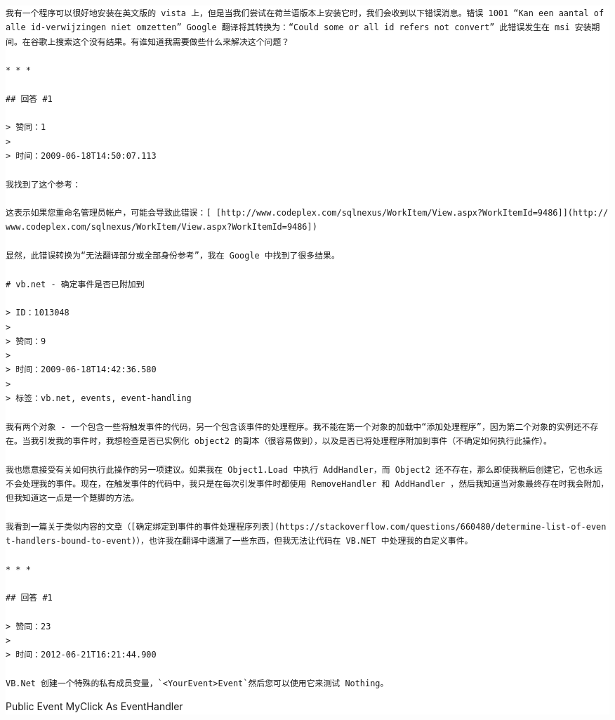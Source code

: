 ```
我有一个程序可以很好地安装在英文版的 vista 上，但是当我们尝试在荷兰语版本上安装它时，我们会收到以下错误消息。错误 1001 “Kan een aantal of alle id-verwijzingen niet omzetten” Google 翻译将其转换为：“Could some or all id refers not convert” 此错误发生在 msi 安装期间。在谷歌上搜索这个没有结果。有谁知道我需要做些什么来解决这个问题？

* * *

## 回答 #1

> 赞同：1
> 
> 时间：2009-06-18T14:50:07.113

我找到了这个参考：

这表示如果您重命名管理员帐户，可能会导致此错误：[ [http://www.codeplex.com/sqlnexus/WorkItem/View.aspx?WorkItemId=9486]](http://www.codeplex.com/sqlnexus/WorkItem/View.aspx?WorkItemId=9486])

显然，此错误转换为“无法翻译部分或全部身份参考”，我在 Google 中找到了很多结果。

# vb.net - 确定事件是否已附加到

> ID：1013048
> 
> 赞同：9
> 
> 时间：2009-06-18T14:42:36.580
> 
> 标签：vb.net, events, event-handling

我有两个对象 - 一个包含一些将触发事件的代码，另一个包含该事件的处理程序。我不能在第一个对象的加载中“添加处理程序”，因为第二个对象的实例还不存在。当我引发我的事件时，我想检查是否已实例化 object2 的副本（很容易做到），以及是否已将处理程序附加到事件（不确定如何执行此操作）。

我也愿意接受有关如何执行此操作的另一项建议。如果我在 Object1.Load 中执行 AddHandler，而 Object2 还不存在，那么即使我稍后创建它，它也永远不会处理我的事件。现在，在触发事件的代码中，我只是在每次引发事件时都使用 RemoveHandler 和 AddHandler ，然后我知道当对象最终存在时我会附加，但我知道这一点是一个蹩脚的方法。

我看到一篇关于类似内容的文章（[确定绑定到事件的事件处理程序列表](https://stackoverflow.com/questions/660480/determine-list-of-event-handlers-bound-to-event)），也许我在翻译中遗漏了一些东西，但我无法让代码在 VB.NET 中处理我的自定义事件。

* * *

## 回答 #1

> 赞同：23
> 
> 时间：2012-06-21T16:21:44.900

VB.Net 创建一个特殊的私有成员变量，`<YourEvent>Event`然后您可以使用它来测试 Nothing。

```
Public Event MyClick As EventHandler
